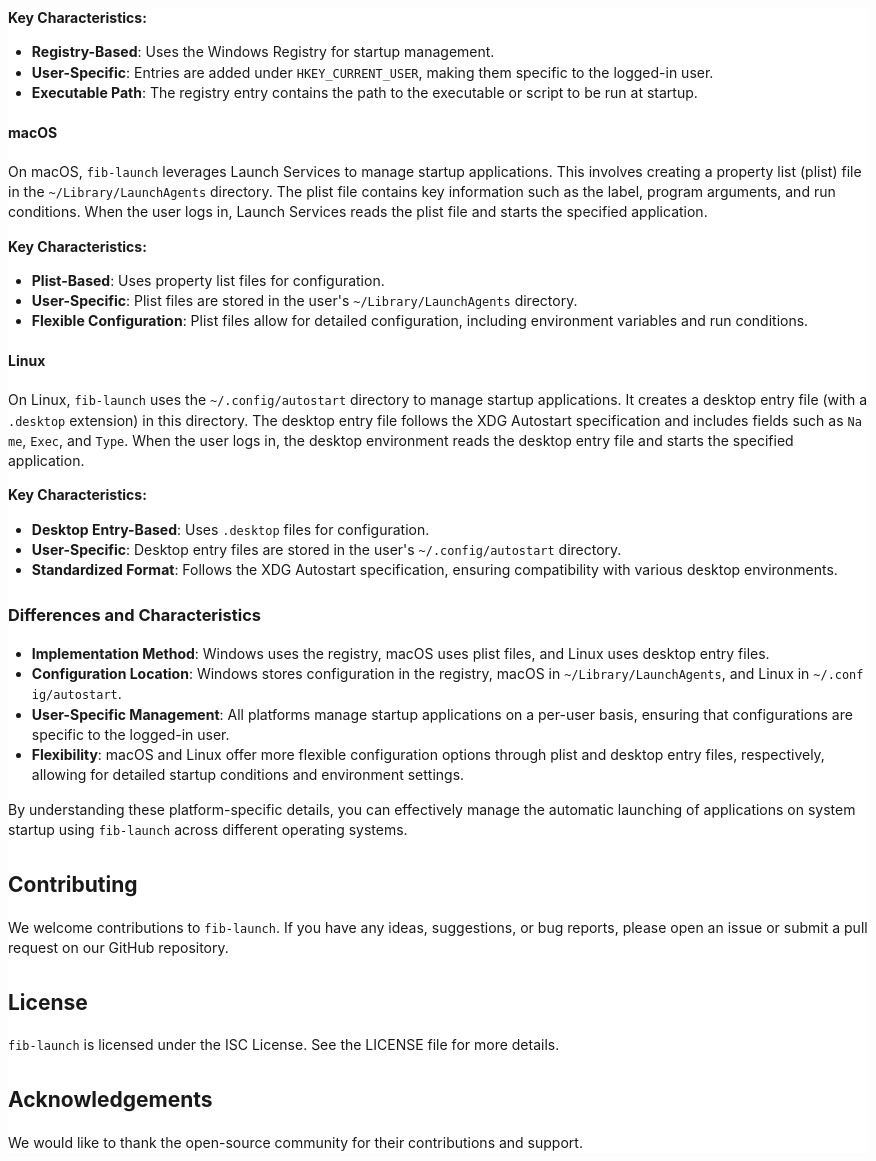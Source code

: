 **Key Characteristics:**
- **Registry-Based**: Uses the Windows Registry for startup management.
- **User-Specific**: Entries are added under `HKEY_CURRENT_USER`, making them specific to the logged-in user.
- **Executable Path**: The registry entry contains the path to the executable or script to be run at startup.

#### macOS

On macOS, `fib-launch` leverages Launch Services to manage startup applications. This involves creating a property list (plist) file in the `~/Library/LaunchAgents` directory. The plist file contains key information such as the label, program arguments, and run conditions. When the user logs in, Launch Services reads the plist file and starts the specified application.

**Key Characteristics:**
- **Plist-Based**: Uses property list files for configuration.
- **User-Specific**: Plist files are stored in the user's `~/Library/LaunchAgents` directory.
- **Flexible Configuration**: Plist files allow for detailed configuration, including environment variables and run conditions.

#### Linux

On Linux, `fib-launch` uses the `~/.config/autostart` directory to manage startup applications. It creates a desktop entry file (with a `.desktop` extension) in this directory. The desktop entry file follows the XDG Autostart specification and includes fields such as `Name`, `Exec`, and `Type`. When the user logs in, the desktop environment reads the desktop entry file and starts the specified application.

**Key Characteristics:**
- **Desktop Entry-Based**: Uses `.desktop` files for configuration.
- **User-Specific**: Desktop entry files are stored in the user's `~/.config/autostart` directory.
- **Standardized Format**: Follows the XDG Autostart specification, ensuring compatibility with various desktop environments.

### Differences and Characteristics

- **Implementation Method**: Windows uses the registry, macOS uses plist files, and Linux uses desktop entry files.
- **Configuration Location**: Windows stores configuration in the registry, macOS in `~/Library/LaunchAgents`, and Linux in `~/.config/autostart`.
- **User-Specific Management**: All platforms manage startup applications on a per-user basis, ensuring that configurations are specific to the logged-in user.
- **Flexibility**: macOS and Linux offer more flexible configuration options through plist and desktop entry files, respectively, allowing for detailed startup conditions and environment settings.

By understanding these platform-specific details, you can effectively manage the automatic launching of applications on system startup using `fib-launch` across different operating systems.

## Contributing

We welcome contributions to `fib-launch`. If you have any ideas, suggestions, or bug reports, please open an issue or submit a pull request on our GitHub repository.

## License

`fib-launch` is licensed under the ISC License. See the LICENSE file for more details.

## Acknowledgements

We would like to thank the open-source community for their contributions and support.








